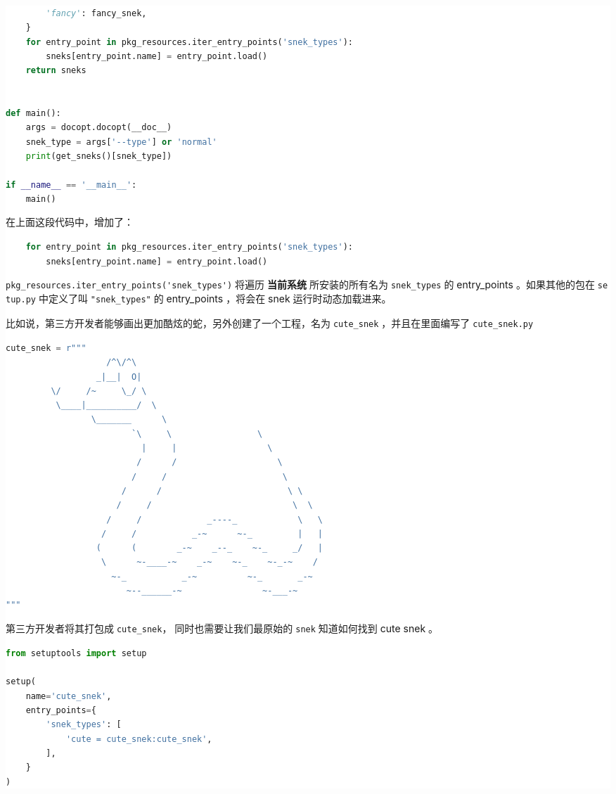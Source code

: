 ```python title="snek.py"
        'fancy': fancy_snek,
    }
    for entry_point in pkg_resources.iter_entry_points('snek_types'):
        sneks[entry_point.name] = entry_point.load()
    return sneks


def main():
    args = docopt.docopt(__doc__)
    snek_type = args['--type'] or 'normal'
    print(get_sneks()[snek_type])

if __name__ == '__main__':
    main()
```

在上面这段代码中，增加了：

```python
    for entry_point in pkg_resources.iter_entry_points('snek_types'):
        sneks[entry_point.name] = entry_point.load()
```

`pkg_resources.iter_entry_points('snek_types')` 将遍历 **当前系统** 所安装的所有名为 `snek_types` 的 entry_points 。如果其他的包在 `setup.py` 中定义了叫 `"snek_types"` 的 entry_points ，将会在 snek 运行时动态加载进来。

比如说，第三方开发者能够画出更加酷炫的蛇，另外创建了一个工程，名为 `cute_snek` ，并且在里面编写了 `cute_snek.py`

```python title="cute_snek/cute_snek.py"
cute_snek = r"""
                    /^\/^\
                  _|__|  O|
         \/     /~     \_/ \
          \____|__________/  \
                 \_______      \
                         `\     \                 \
                           |     |                  \
                          /      /                    \
                         /     /                       \
                       /      /                         \ \
                      /     /                            \  \
                    /     /             _----_            \   \
                   /     /           _-~      ~-_         |   |
                  (      (        _-~    _--_    ~-_     _/   |
                   \      ~-____-~    _-~    ~-_    ~-_-~    /
                     ~-_           _-~          ~-_       _-~ 
                        ~--______-~                ~-___-~
"""
```

第三方开发者将其打包成 `cute_snek`， 同时也需要让我们最原始的 `snek` 知道如何找到 cute snek 。

```python title="cute_snek/setup.py"
from setuptools import setup

setup(
    name='cute_snek',
    entry_points={
        'snek_types': [
            'cute = cute_snek:cute_snek',
        ],
    }
)
```
